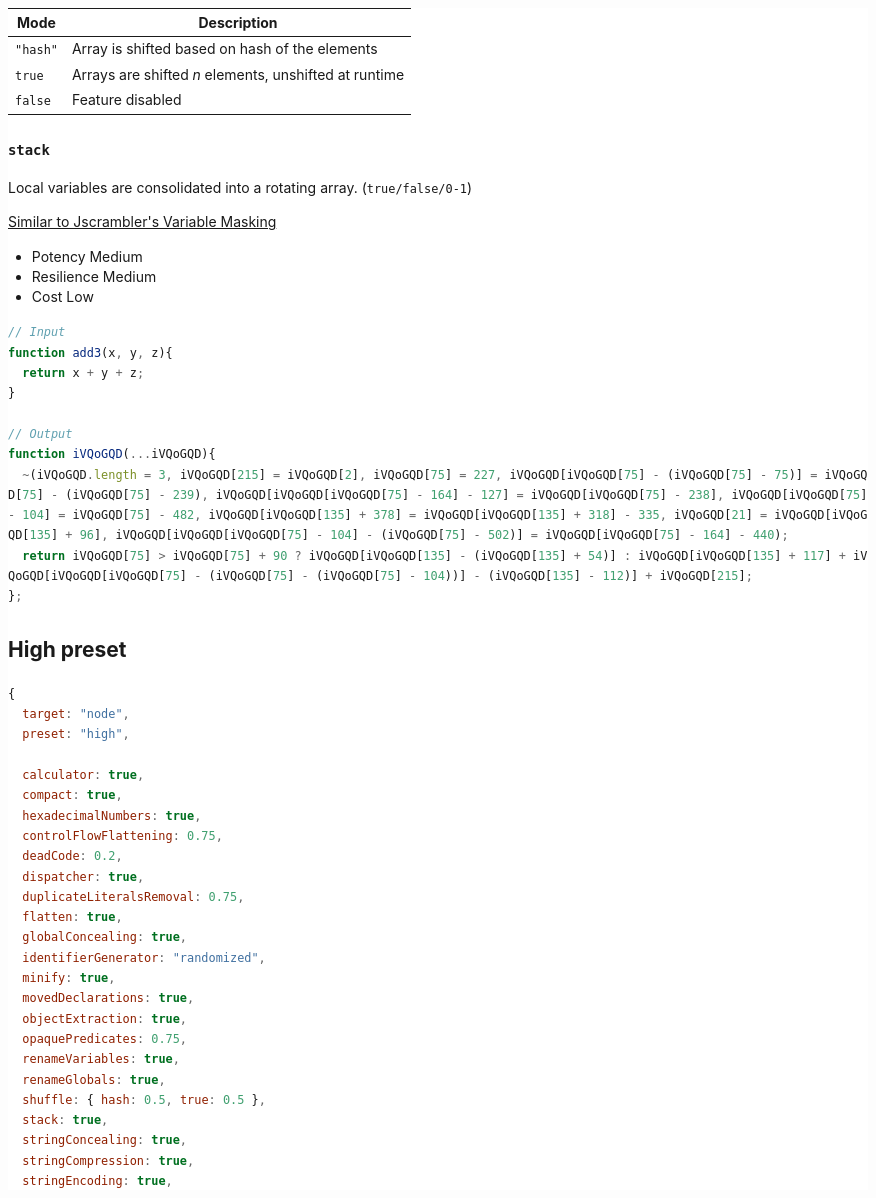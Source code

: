 | Mode | Description |
| --- | --- |
| `"hash"`| Array is shifted based on hash of the elements  |
| `true`| Arrays are shifted *n* elements, unshifted at runtime |
| `false` | Feature disabled |

### `stack`

Local variables are consolidated into a rotating array. (`true/false/0-1`)

[Similar to Jscrambler's Variable Masking](https://docs.jscrambler.com/code-integrity/documentation/transformations/variable-masking)

- Potency Medium
- Resilience Medium
- Cost Low

```js
// Input
function add3(x, y, z){
  return x + y + z;
}

// Output
function iVQoGQD(...iVQoGQD){
  ~(iVQoGQD.length = 3, iVQoGQD[215] = iVQoGQD[2], iVQoGQD[75] = 227, iVQoGQD[iVQoGQD[75] - (iVQoGQD[75] - 75)] = iVQoGQD[75] - (iVQoGQD[75] - 239), iVQoGQD[iVQoGQD[iVQoGQD[75] - 164] - 127] = iVQoGQD[iVQoGQD[75] - 238], iVQoGQD[iVQoGQD[75] - 104] = iVQoGQD[75] - 482, iVQoGQD[iVQoGQD[135] + 378] = iVQoGQD[iVQoGQD[135] + 318] - 335, iVQoGQD[21] = iVQoGQD[iVQoGQD[135] + 96], iVQoGQD[iVQoGQD[iVQoGQD[75] - 104] - (iVQoGQD[75] - 502)] = iVQoGQD[iVQoGQD[75] - 164] - 440);
  return iVQoGQD[75] > iVQoGQD[75] + 90 ? iVQoGQD[iVQoGQD[135] - (iVQoGQD[135] + 54)] : iVQoGQD[iVQoGQD[135] + 117] + iVQoGQD[iVQoGQD[iVQoGQD[75] - (iVQoGQD[75] - (iVQoGQD[75] - 104))] - (iVQoGQD[135] - 112)] + iVQoGQD[215];
};
```

## High preset
```js
{
  target: "node",
  preset: "high",

  calculator: true,
  compact: true,
  hexadecimalNumbers: true,
  controlFlowFlattening: 0.75,
  deadCode: 0.2,
  dispatcher: true,
  duplicateLiteralsRemoval: 0.75,
  flatten: true,
  globalConcealing: true,
  identifierGenerator: "randomized",
  minify: true,
  movedDeclarations: true,
  objectExtraction: true,
  opaquePredicates: 0.75,
  renameVariables: true,
  renameGlobals: true,
  shuffle: { hash: 0.5, true: 0.5 },
  stack: true,
  stringConcealing: true,
  stringCompression: true,
  stringEncoding: true,
```